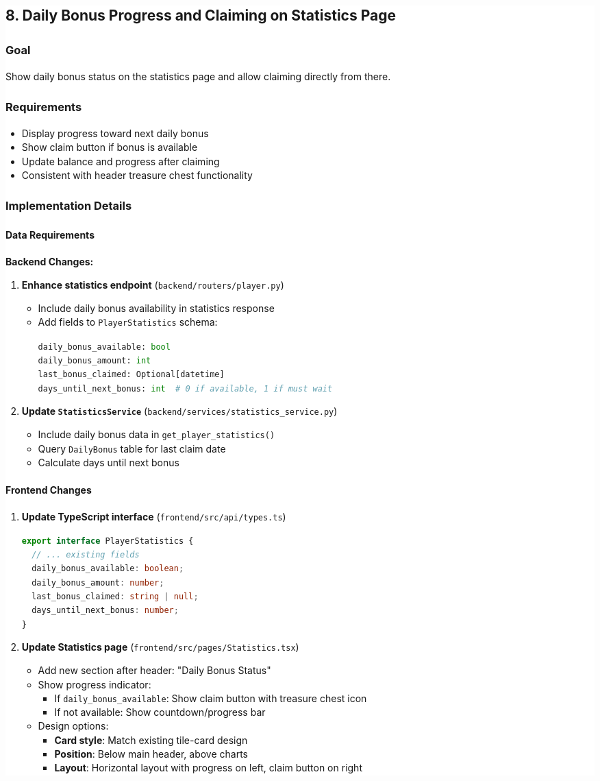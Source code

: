
## 8. Daily Bonus Progress and Claiming on Statistics Page

### Goal
Show daily bonus status on the statistics page and allow claiming directly from there.

### Requirements
- Display progress toward next daily bonus
- Show claim button if bonus is available
- Update balance and progress after claiming
- Consistent with header treasure chest functionality

### Implementation Details

#### Data Requirements
**Backend Changes:**
1. **Enhance statistics endpoint** (`backend/routers/player.py`)
   - Include daily bonus availability in statistics response
   - Add fields to `PlayerStatistics` schema:
     ```python
     daily_bonus_available: bool
     daily_bonus_amount: int
     last_bonus_claimed: Optional[datetime]
     days_until_next_bonus: int  # 0 if available, 1 if must wait
     ```

2. **Update `StatisticsService`** (`backend/services/statistics_service.py`)
   - Include daily bonus data in `get_player_statistics()`
   - Query `DailyBonus` table for last claim date
   - Calculate days until next bonus

#### Frontend Changes
1. **Update TypeScript interface** (`frontend/src/api/types.ts`)
   ```typescript
   export interface PlayerStatistics {
     // ... existing fields
     daily_bonus_available: boolean;
     daily_bonus_amount: number;
     last_bonus_claimed: string | null;
     days_until_next_bonus: number;
   }
   ```

2. **Update Statistics page** (`frontend/src/pages/Statistics.tsx`)
   - Add new section after header: "Daily Bonus Status"
   - Show progress indicator:
     - If `daily_bonus_available`: Show claim button with treasure chest icon
     - If not available: Show countdown/progress bar
   - Design options:
     - **Card style**: Match existing tile-card design
     - **Position**: Below main header, above charts
     - **Layout**: Horizontal layout with progress on left, claim button on right
